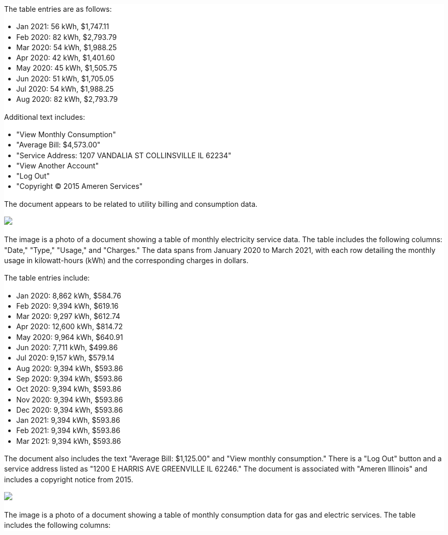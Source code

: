 The table entries are as follows:

- Jan 2021: 56 kWh, $1,747.11
- Feb 2020: 82 kWh, $2,793.79
- Mar 2020: 54 kWh, $1,988.25
- Apr 2020: 42 kWh, $1,401.60
- May 2020: 45 kWh, $1,505.75
- Jun 2020: 51 kWh, $1,705.05
- Jul 2020: 54 kWh, $1,988.25
- Aug 2020: 82 kWh, $2,793.79

Additional text includes:

- "View Monthly Consumption"
- "Average Bill: $4,573.00"
- "Service Address: 1207 VANDALIA ST COLLINSVILLE IL 62234"
- "View Another Account"
- "Log Out"
- "Copyright © 2015 Ameren Services"

The document appears to be related to utility billing and consumption data.

![](images/img-2.jpeg)

The image is a photo of a document showing a table of monthly electricity service data. The table includes the following columns: "Date," "Type," "Usage," and "Charges." The data spans from January 2020 to March 2021, with each row detailing the monthly usage in kilowatt-hours (kWh) and the corresponding charges in dollars. 

The table entries include:
- Jan 2020: 8,862 kWh, $584.76
- Feb 2020: 9,394 kWh, $619.16
- Mar 2020: 9,297 kWh, $612.74
- Apr 2020: 12,600 kWh, $814.72
- May 2020: 9,964 kWh, $640.91
- Jun 2020: 7,711 kWh, $499.86
- Jul 2020: 9,157 kWh, $579.14
- Aug 2020: 9,394 kWh, $593.86
- Sep 2020: 9,394 kWh, $593.86
- Oct 2020: 9,394 kWh, $593.86
- Nov 2020: 9,394 kWh, $593.86
- Dec 2020: 9,394 kWh, $593.86
- Jan 2021: 9,394 kWh, $593.86
- Feb 2021: 9,394 kWh, $593.86
- Mar 2021: 9,394 kWh, $593.86

The document also includes the text "Average Bill: $1,125.00" and "View monthly consumption." There is a "Log Out" button and a service address listed as "1200 E HARRIS AVE GREENVILLE IL 62246." The document is associated with "Ameren Illinois" and includes a copyright notice from 2015.

![](images/img-3.jpeg)

The image is a photo of a document showing a table of monthly consumption data for gas and electric services. The table includes the following columns:

